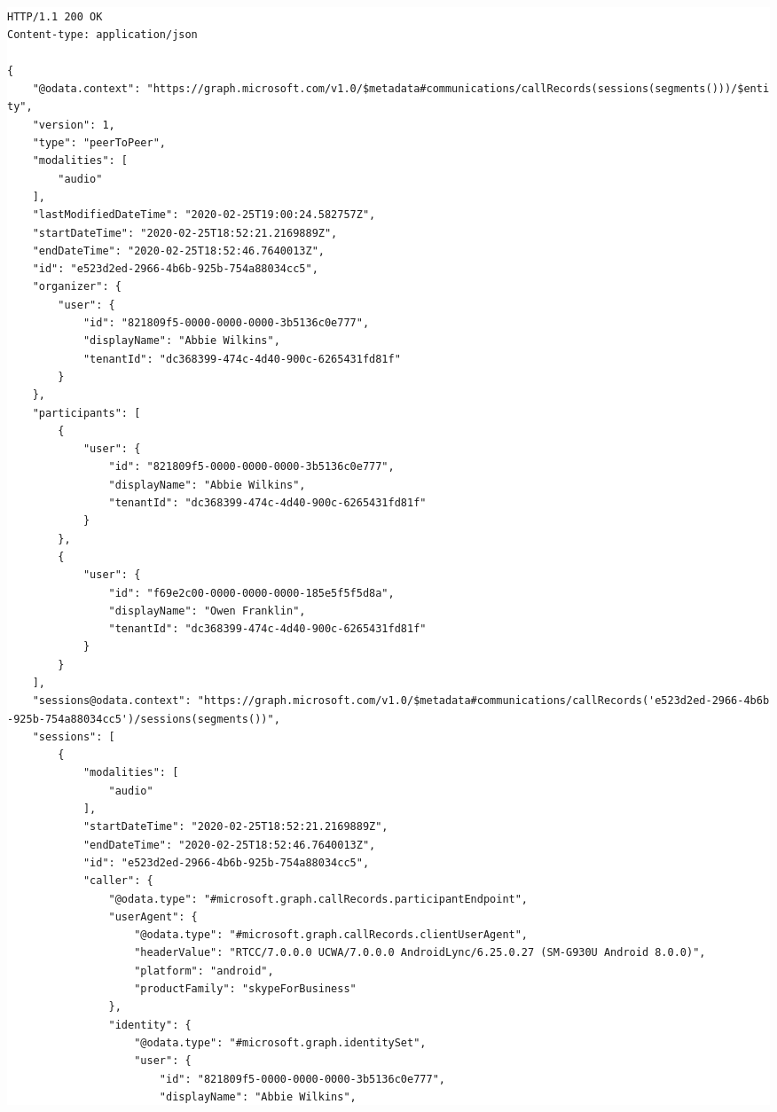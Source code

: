 

```http
HTTP/1.1 200 OK
Content-type: application/json

{
    "@odata.context": "https://graph.microsoft.com/v1.0/$metadata#communications/callRecords(sessions(segments()))/$entity",
    "version": 1,
    "type": "peerToPeer",
    "modalities": [
        "audio"
    ],
    "lastModifiedDateTime": "2020-02-25T19:00:24.582757Z",
    "startDateTime": "2020-02-25T18:52:21.2169889Z",
    "endDateTime": "2020-02-25T18:52:46.7640013Z",
    "id": "e523d2ed-2966-4b6b-925b-754a88034cc5",
    "organizer": {
        "user": {
            "id": "821809f5-0000-0000-0000-3b5136c0e777",
            "displayName": "Abbie Wilkins",
            "tenantId": "dc368399-474c-4d40-900c-6265431fd81f"
        }
    },
    "participants": [
        {
            "user": {
                "id": "821809f5-0000-0000-0000-3b5136c0e777",
                "displayName": "Abbie Wilkins",
                "tenantId": "dc368399-474c-4d40-900c-6265431fd81f"
            }
        },
        {
            "user": {
                "id": "f69e2c00-0000-0000-0000-185e5f5f5d8a",
                "displayName": "Owen Franklin",
                "tenantId": "dc368399-474c-4d40-900c-6265431fd81f"
            }
        }
    ],
    "sessions@odata.context": "https://graph.microsoft.com/v1.0/$metadata#communications/callRecords('e523d2ed-2966-4b6b-925b-754a88034cc5')/sessions(segments())",
    "sessions": [
        {
            "modalities": [
                "audio"
            ],
            "startDateTime": "2020-02-25T18:52:21.2169889Z",
            "endDateTime": "2020-02-25T18:52:46.7640013Z",
            "id": "e523d2ed-2966-4b6b-925b-754a88034cc5",
            "caller": {
                "@odata.type": "#microsoft.graph.callRecords.participantEndpoint",
                "userAgent": {
                    "@odata.type": "#microsoft.graph.callRecords.clientUserAgent",
                    "headerValue": "RTCC/7.0.0.0 UCWA/7.0.0.0 AndroidLync/6.25.0.27 (SM-G930U Android 8.0.0)",
                    "platform": "android",
                    "productFamily": "skypeForBusiness"
                },
                "identity": {
                    "@odata.type": "#microsoft.graph.identitySet",
                    "user": {
                        "id": "821809f5-0000-0000-0000-3b5136c0e777",
                        "displayName": "Abbie Wilkins",
```